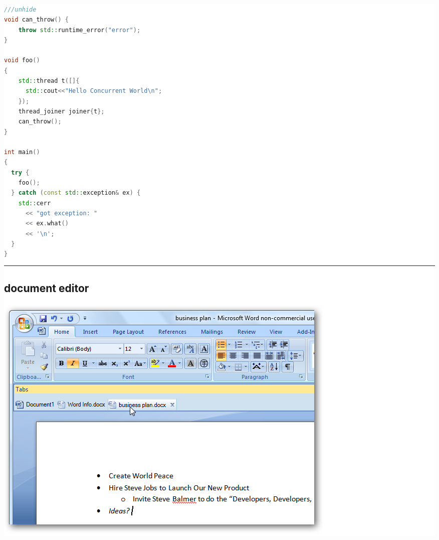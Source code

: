 ```cpp [7-11]
///unhide
void can_throw() {
    throw std::runtime_error("error");
}

void foo()
{
    std::thread t([]{
      std::cout<<"Hello Concurrent World\n";
    });
    thread_joiner joiner{t};
    can_throw();
}

int main()
{
  try {
    foo();
  } catch (const std::exception& ex) {
    std::cerr 
      << "got exception: " 
      << ex.what() 
      << '\n';
  }
}


```



---

## document editor

![word tabs](09_concurrency/word_tabs.png)
